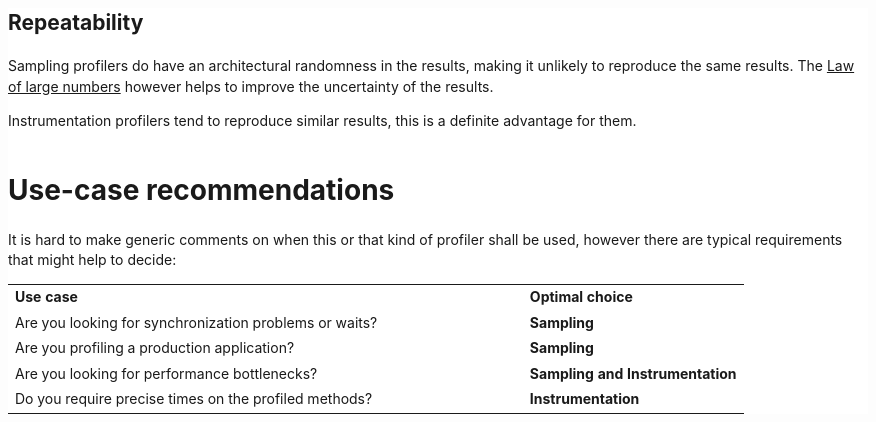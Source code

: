 ## Repeatability ##

Sampling profilers do have an architectural randomness in the results, making it unlikely to reproduce the same results. The [Law of large numbers](http://en.wikipedia.org/wiki/Law_of_large_numbers) however helps to improve the uncertainty of the results.

Instrumentation profilers tend to reproduce similar results, this is a definite advantage for them.

# Use-case recommendations #

It is hard to make generic comments on when this or that kind of profiler shall be used, however there are typical requirements that might help to decide:

<table cellpadding='6'>
<tr>
<blockquote><td width='70%'><b>Use case</b></td>
<td width='30%'><b>Optimal choice</b></td>
</tr></blockquote>

<tr>
<blockquote><td>Are you looking for synchronization problems or waits?</td>
<td><b>Sampling</b></td>
</tr></blockquote>

<tr>
<blockquote><td>Are you profiling a production application?</td>
<td><b>Sampling</b></td>
</tr></blockquote>

<tr>
<blockquote><td>Are you looking for performance bottlenecks?</td>
<td><b>Sampling and Instrumentation</b></td>
</tr></blockquote>

<tr>
<blockquote><td>Do you require precise times on the profiled methods?</td>
<td><b>Instrumentation</b></td>
</tr></blockquote>

</table>